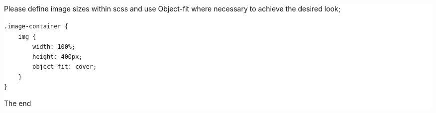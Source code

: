 Please define image sizes within scss and use Object-fit where necessary to achieve the desired look; 

    .image-container {
        img {
            width: 100%;
            height: 400px;
            object-fit: cover;
        }
    }


The end

